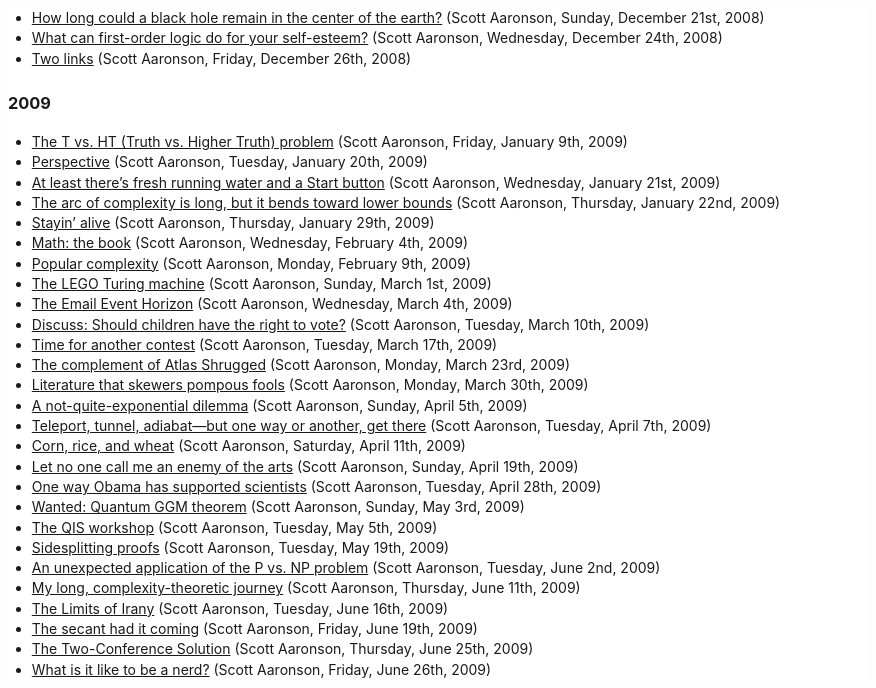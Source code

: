 * [How long could a black hole remain in the center of the earth?](https://www.scottaaronson.com/blog/?p=373) (Scott Aaronson, Sunday, December 21st, 2008)
* [What can first-order logic do for your self-esteem?](https://www.scottaaronson.com/blog/?p=374) (Scott Aaronson, Wednesday, December 24th, 2008)
* [Two links](https://www.scottaaronson.com/blog/?p=375) (Scott Aaronson, Friday, December 26th, 2008)

### 2009

* [The T vs. HT (Truth vs. Higher Truth) problem](https://www.scottaaronson.com/blog/?p=377) (Scott Aaronson, Friday, January 9th, 2009)
* [Perspective](https://www.scottaaronson.com/blog/?p=379) (Scott Aaronson, Tuesday, January 20th, 2009)
* [At least there’s fresh running water and a Start button](https://www.scottaaronson.com/blog/?p=380) (Scott Aaronson, Wednesday, January 21st, 2009)
* [The arc of complexity is long, but it bends toward lower bounds](https://www.scottaaronson.com/blog/?p=381) (Scott Aaronson, Thursday, January 22nd, 2009)
* [Stayin’ alive](https://www.scottaaronson.com/blog/?p=383) (Scott Aaronson, Thursday, January 29th, 2009)
* [Math: the book](https://www.scottaaronson.com/blog/?p=384) (Scott Aaronson, Wednesday, February 4th, 2009)
* [Popular complexity](https://www.scottaaronson.com/blog/?p=385) (Scott Aaronson, Monday, February 9th, 2009)
* [The LEGO Turing machine](https://www.scottaaronson.com/blog/?p=387) (Scott Aaronson, Sunday, March 1st, 2009)
* [The Email Event Horizon](https://www.scottaaronson.com/blog/?p=388) (Scott Aaronson, Wednesday, March 4th, 2009)
* [Discuss: Should children have the right to vote?](https://www.scottaaronson.com/blog/?p=389) (Scott Aaronson, Tuesday, March 10th, 2009)
* [Time for another contest](https://www.scottaaronson.com/blog/?p=391) (Scott Aaronson, Tuesday, March 17th, 2009)
* [The complement of Atlas Shrugged](https://www.scottaaronson.com/blog/?p=386) (Scott Aaronson, Monday, March 23rd, 2009)
* [Literature that skewers pompous fools](https://www.scottaaronson.com/blog/?p=393) (Scott Aaronson, Monday, March 30th, 2009)
* [A not-quite-exponential dilemma](https://www.scottaaronson.com/blog/?p=394) (Scott Aaronson, Sunday, April 5th, 2009)
* [Teleport, tunnel, adiabat—but one way or another, get there](https://www.scottaaronson.com/blog/?p=396) (Scott Aaronson, Tuesday, April 7th, 2009)
* [Corn, rice, and wheat](https://www.scottaaronson.com/blog/?p=395) (Scott Aaronson, Saturday, April 11th, 2009)
* [Let no one call me an enemy of the arts](https://www.scottaaronson.com/blog/?p=398) (Scott Aaronson, Sunday, April 19th, 2009)
* [One way Obama has supported scientists](https://www.scottaaronson.com/blog/?p=400) (Scott Aaronson, Tuesday, April 28th, 2009)
* [Wanted: Quantum GGM theorem](https://www.scottaaronson.com/blog/?p=403) (Scott Aaronson, Sunday, May 3rd, 2009)
* [The QIS workshop](https://www.scottaaronson.com/blog/?p=401) (Scott Aaronson, Tuesday, May 5th, 2009)
* [Sidesplitting proofs](https://www.scottaaronson.com/blog/?p=392) (Scott Aaronson, Tuesday, May 19th, 2009)
* [An unexpected application of the P vs. NP problem](https://www.scottaaronson.com/blog/?p=406) (Scott Aaronson, Tuesday, June 2nd, 2009)
* [My long, complexity-theoretic journey](https://www.scottaaronson.com/blog/?p=407) (Scott Aaronson, Thursday, June 11th, 2009)
* [The Limits of Irany](https://www.scottaaronson.com/blog/?p=409) (Scott Aaronson, Tuesday, June 16th, 2009)
* [The secant had it coming](https://www.scottaaronson.com/blog/?p=410) (Scott Aaronson, Friday, June 19th, 2009)
* [The Two-Conference Solution](https://www.scottaaronson.com/blog/?p=411) (Scott Aaronson, Thursday, June 25th, 2009)
* [What is it like to be a nerd?](https://www.scottaaronson.com/blog/?p=412) (Scott Aaronson, Friday, June 26th, 2009)